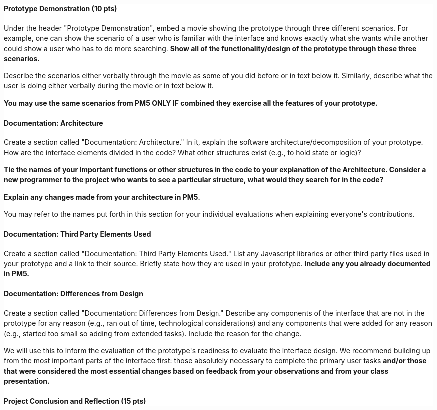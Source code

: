 #### Prototype Demonstration (10 pts)

Under the header "Prototype Demonstration", embed a movie showing the
prototype through three different scenarios. For example, one can show the
scenario of a user who is familiar with the interface and knows exactly what
she wants while another could show a user who has to do more searching. **Show
all of the functionality/design of the prototype through these three
scenarios.**

Describe the scenarios either verbally through the movie as some of you did
before or in text below it. Similarly, describe what the user is doing either
verbally during the movie or in text below it.

**You may use the same scenarios from PM5 ONLY IF combined they exercise all
the features of your prototype.**

#### Documentation: Architecture 

Create a section called "Documentation: Architecture." In it, explain the
software architecture/decomposition of your prototype. How are the interface
elements divided in the code? What other structures exist (e.g., to hold state
or logic)?

**Tie the names of your important functions or other structures in the code to
your explanation of the Architecture. Consider a new programmer to the project
who wants to see a particular structure, what would they search for in the
code?**

**Explain any changes made from your architecture in PM5.**

You may refer to the names put forth in this section for your individual
evaluations when explaining everyone's contributions.

#### Documentation: Third Party Elements Used

Create a section called "Documentation: Third Party Elements Used." List any
Javascript libraries or other third party files used in your prototype and a
link to their source. Briefly state how they are used in your prototype.
**Include any you already documented in PM5.**

#### Documentation: Differences from Design

Create a section called "Documentation: Differences from Design." Describe any
components of the interface that are not in the prototype for any reason
(e.g., ran out of time, technological considerations) and any components that
were added for any reason (e.g., started too small so adding from extended
tasks). Include the reason for the change.

We will use this to inform the evaluation of the prototype's readiness to
evaluate the interface design. We recommend building up from the most
important parts of the interface first: those absolutely necessary to complete
the primary user tasks **and/or those that were considered the most essential
changes based on feedback from your observations and from your class
presentation.**

#### Project Conclusion and Reflection (15 pts)
